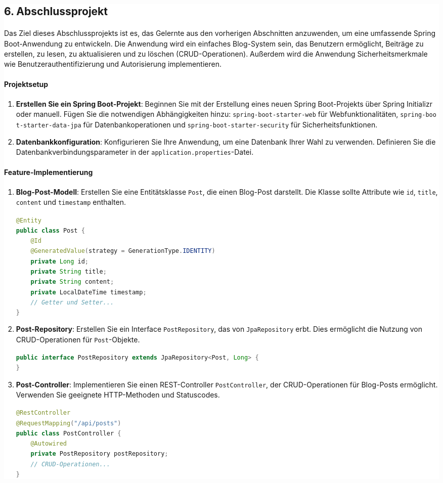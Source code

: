 
## 6. Abschlussprojekt

Das Ziel dieses Abschlussprojekts ist es, das Gelernte aus den vorherigen Abschnitten anzuwenden, um eine umfassende Spring Boot-Anwendung zu entwickeln. Die Anwendung wird ein einfaches Blog-System sein, das Benutzern ermöglicht, Beiträge zu erstellen, zu lesen, zu aktualisieren und zu löschen (CRUD-Operationen). Außerdem wird die Anwendung Sicherheitsmerkmale wie Benutzerauthentifizierung und Autorisierung implementieren.

#### Projektsetup

1. **Erstellen Sie ein Spring Boot-Projekt**: Beginnen Sie mit der Erstellung eines neuen Spring Boot-Projekts über Spring Initializr oder manuell. Fügen Sie die notwendigen Abhängigkeiten hinzu: `spring-boot-starter-web` für Webfunktionalitäten, `spring-boot-starter-data-jpa` für Datenbankoperationen und `spring-boot-starter-security` für Sicherheitsfunktionen.

2. **Datenbankkonfiguration**: Konfigurieren Sie Ihre Anwendung, um eine Datenbank Ihrer Wahl zu verwenden. Definieren Sie die Datenbankverbindungsparameter in der `application.properties`-Datei.

#### Feature-Implementierung

1. **Blog-Post-Modell**: Erstellen Sie eine Entitätsklasse `Post`, die einen Blog-Post darstellt. Die Klasse sollte Attribute wie `id`, `title`, `content` und `timestamp` enthalten.

   ```java
   @Entity
   public class Post {
       @Id
       @GeneratedValue(strategy = GenerationType.IDENTITY)
       private Long id;
       private String title;
       private String content;
       private LocalDateTime timestamp;
       // Getter und Setter...
   }
   ```

2. **Post-Repository**: Erstellen Sie ein Interface `PostRepository`, das von `JpaRepository` erbt. Dies ermöglicht die Nutzung von CRUD-Operationen für `Post`-Objekte.

   ```java
   public interface PostRepository extends JpaRepository<Post, Long> {
   }
   ```

3. **Post-Controller**: Implementieren Sie einen REST-Controller `PostController`, der CRUD-Operationen für Blog-Posts ermöglicht. Verwenden Sie geeignete HTTP-Methoden und Statuscodes.

   ```java
   @RestController
   @RequestMapping("/api/posts")
   public class PostController {
       @Autowired
       private PostRepository postRepository;
       // CRUD-Operationen...
   }
   ```

